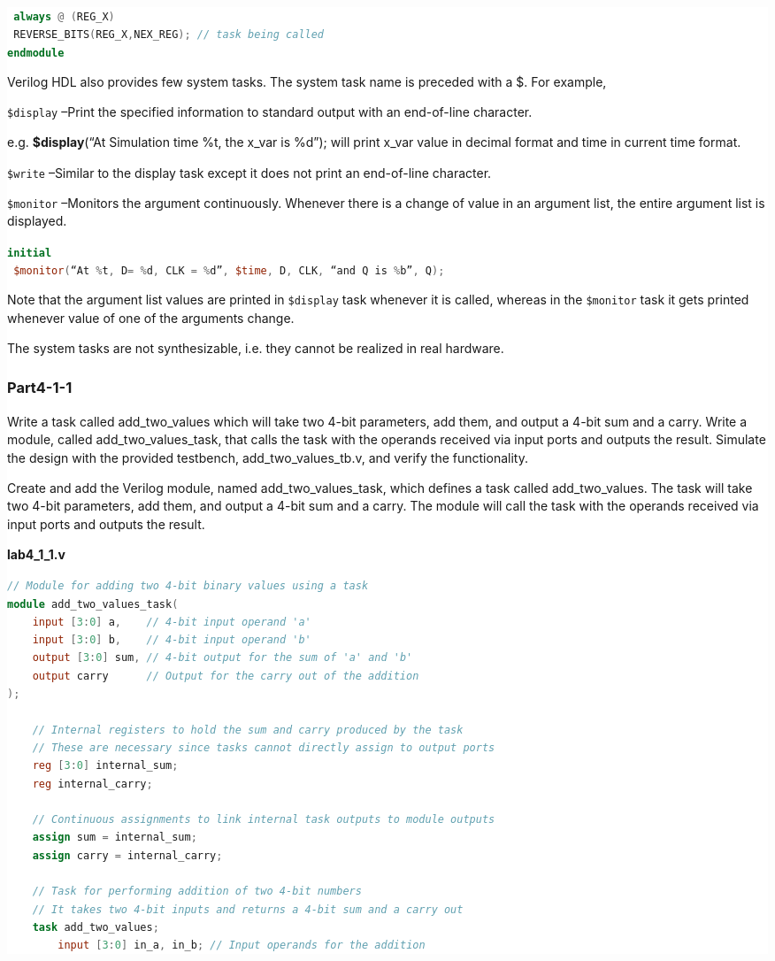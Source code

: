 ```verilog
 always @ (REG_X)
 REVERSE_BITS(REG_X,NEX_REG); // task being called
endmodule 

```

Verilog HDL also provides few system tasks. The system task name is preceded with a $. For example, 

```$display``` –Print the specified information to standard output with an end-of-line character.

e.g. **$display**(“At Simulation time %t, the x_var is %d”); will print x_var value in
decimal format and time in current time format.

```$write``` –Similar to the display task except it does not print an end-of-line character.

```$monitor``` –Monitors the argument continuously. Whenever there is a change of value in an argument
list, the entire argument list is displayed. 

```verilog
initial
 $monitor(“At %t, D= %d, CLK = %d”, $time, D, CLK, “and Q is %b”, Q); 
```
Note that the argument list values are printed in ```$display``` task whenever it is called, whereas in the
```$monitor``` task it gets printed whenever value of one of the arguments change. 

The system tasks are not synthesizable, i.e. they cannot be realized in real hardware.


### Part4-1-1

Write a task called add_two_values which will take two 4-bit parameters,
add them, and output a 4-bit sum and a carry. Write a module, called
add_two_values_task, that calls the task with the operands received via
input ports and outputs the result. Simulate the design with the provided
testbench, add_two_values_tb.v, and verify the functionality. 

Create and add the Verilog module, named add_two_values_task, which defines a task called
add_two_values. The task will take two 4-bit parameters, add them, and output a 4-bit sum and a
carry. The module will call the task with the operands received via input ports and outputs the
result.

**lab4_1_1.v**
```verilog
// Module for adding two 4-bit binary values using a task
module add_two_values_task(
    input [3:0] a,    // 4-bit input operand 'a'
    input [3:0] b,    // 4-bit input operand 'b'
    output [3:0] sum, // 4-bit output for the sum of 'a' and 'b'
    output carry      // Output for the carry out of the addition
);

    // Internal registers to hold the sum and carry produced by the task
    // These are necessary since tasks cannot directly assign to output ports
    reg [3:0] internal_sum;
    reg internal_carry;

    // Continuous assignments to link internal task outputs to module outputs
    assign sum = internal_sum;
    assign carry = internal_carry;

    // Task for performing addition of two 4-bit numbers
    // It takes two 4-bit inputs and returns a 4-bit sum and a carry out
    task add_two_values;
        input [3:0] in_a, in_b; // Input operands for the addition
```